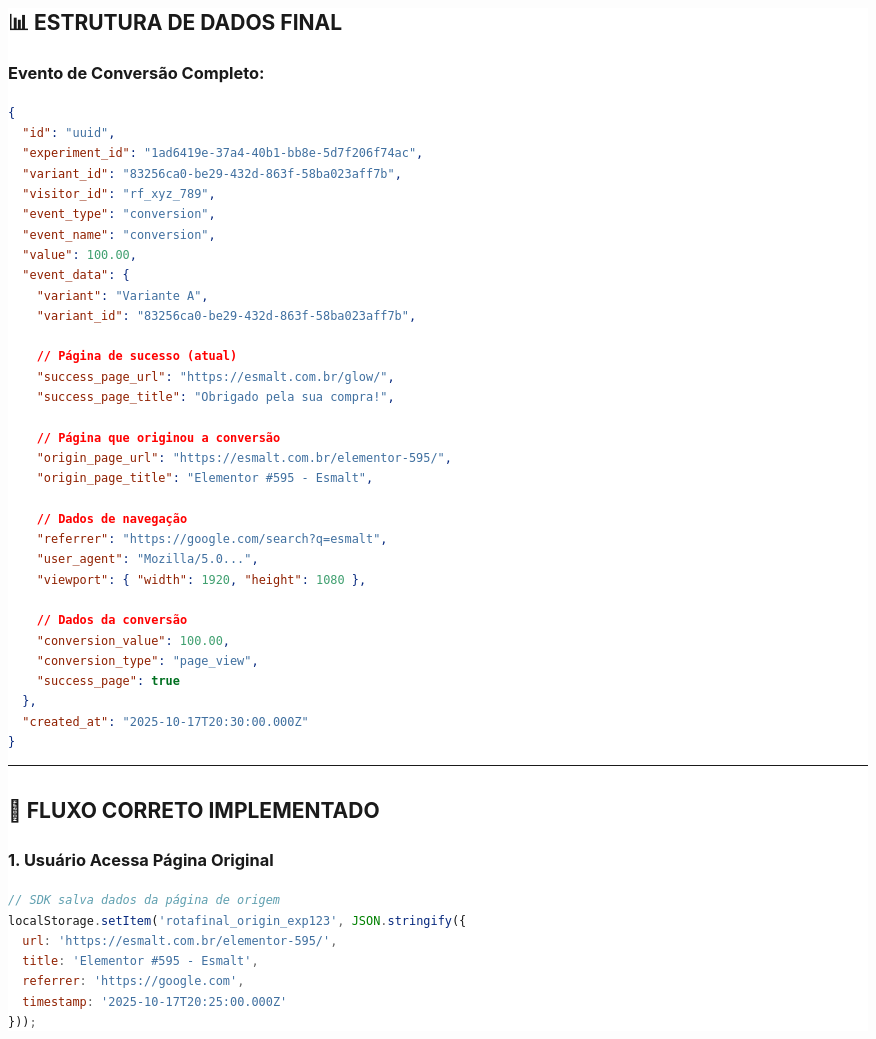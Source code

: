 
## 📊 ESTRUTURA DE DADOS FINAL

### Evento de Conversão Completo:

```json
{
  "id": "uuid",
  "experiment_id": "1ad6419e-37a4-40b1-bb8e-5d7f206f74ac",
  "variant_id": "83256ca0-be29-432d-863f-58ba023aff7b",
  "visitor_id": "rf_xyz_789",
  "event_type": "conversion",
  "event_name": "conversion",
  "value": 100.00,
  "event_data": {
    "variant": "Variante A",
    "variant_id": "83256ca0-be29-432d-863f-58ba023aff7b",
    
    // Página de sucesso (atual)
    "success_page_url": "https://esmalt.com.br/glow/",
    "success_page_title": "Obrigado pela sua compra!",
    
    // Página que originou a conversão
    "origin_page_url": "https://esmalt.com.br/elementor-595/",
    "origin_page_title": "Elementor #595 - Esmalt",
    
    // Dados de navegação
    "referrer": "https://google.com/search?q=esmalt",
    "user_agent": "Mozilla/5.0...",
    "viewport": { "width": 1920, "height": 1080 },
    
    // Dados da conversão
    "conversion_value": 100.00,
    "conversion_type": "page_view",
    "success_page": true
  },
  "created_at": "2025-10-17T20:30:00.000Z"
}
```

---

## 🎯 FLUXO CORRETO IMPLEMENTADO

### 1. **Usuário Acessa Página Original**
```javascript
// SDK salva dados da página de origem
localStorage.setItem('rotafinal_origin_exp123', JSON.stringify({
  url: 'https://esmalt.com.br/elementor-595/',
  title: 'Elementor #595 - Esmalt',
  referrer: 'https://google.com',
  timestamp: '2025-10-17T20:25:00.000Z'
}));
```
